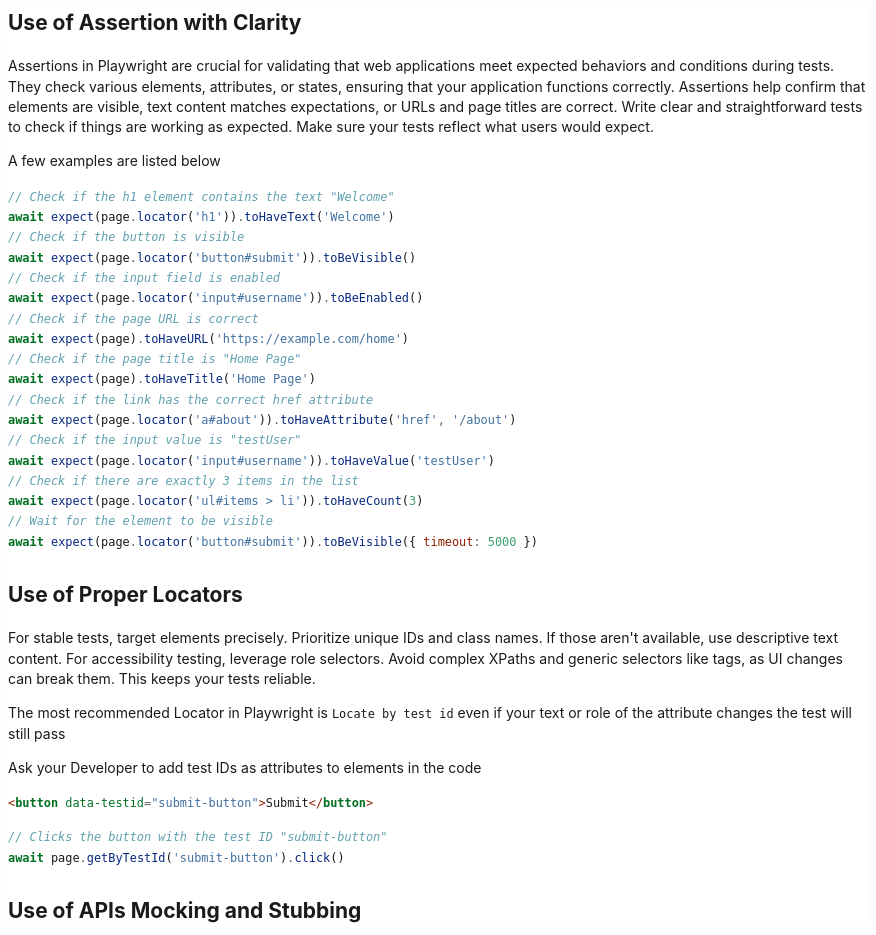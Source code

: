 ## Use of Assertion with Clarity

Assertions in Playwright are crucial for validating that web applications meet expected behaviors and conditions during tests. They check various elements, attributes, or states, ensuring that your application functions correctly. Assertions help confirm that elements are visible, text content matches expectations, or URLs and page titles are correct.
Write clear and straightforward tests to check if things are working as expected. Make sure your tests reflect what users would expect.

A few examples are listed below

```jsx
// Check if the h1 element contains the text "Welcome"
await expect(page.locator('h1')).toHaveText('Welcome')
// Check if the button is visible
await expect(page.locator('button#submit')).toBeVisible()
// Check if the input field is enabled
await expect(page.locator('input#username')).toBeEnabled()
// Check if the page URL is correct
await expect(page).toHaveURL('https://example.com/home')
// Check if the page title is "Home Page"
await expect(page).toHaveTitle('Home Page')
// Check if the link has the correct href attribute
await expect(page.locator('a#about')).toHaveAttribute('href', '/about')
// Check if the input value is "testUser"
await expect(page.locator('input#username')).toHaveValue('testUser')
// Check if there are exactly 3 items in the list
await expect(page.locator('ul#items > li')).toHaveCount(3)
// Wait for the element to be visible
await expect(page.locator('button#submit')).toBeVisible({ timeout: 5000 })
```

## Use of Proper Locators

For stable tests, target elements precisely. Prioritize unique IDs and class names. If those aren't available, use descriptive text content. For accessibility testing, leverage role selectors. Avoid complex XPaths and generic selectors like tags, as UI changes can break them. This keeps your tests reliable.

The most recommended Locator in Playwright is `Locate by test id` even if your text or role of the attribute changes the test will still pass

Ask your Developer to add test IDs as attributes to elements in the code

```html
<button data-testid="submit-button">Submit</button>
```

```jsx
// Clicks the button with the test ID "submit-button"
await page.getByTestId('submit-button').click()
```

## Use of APIs Mocking and Stubbing
